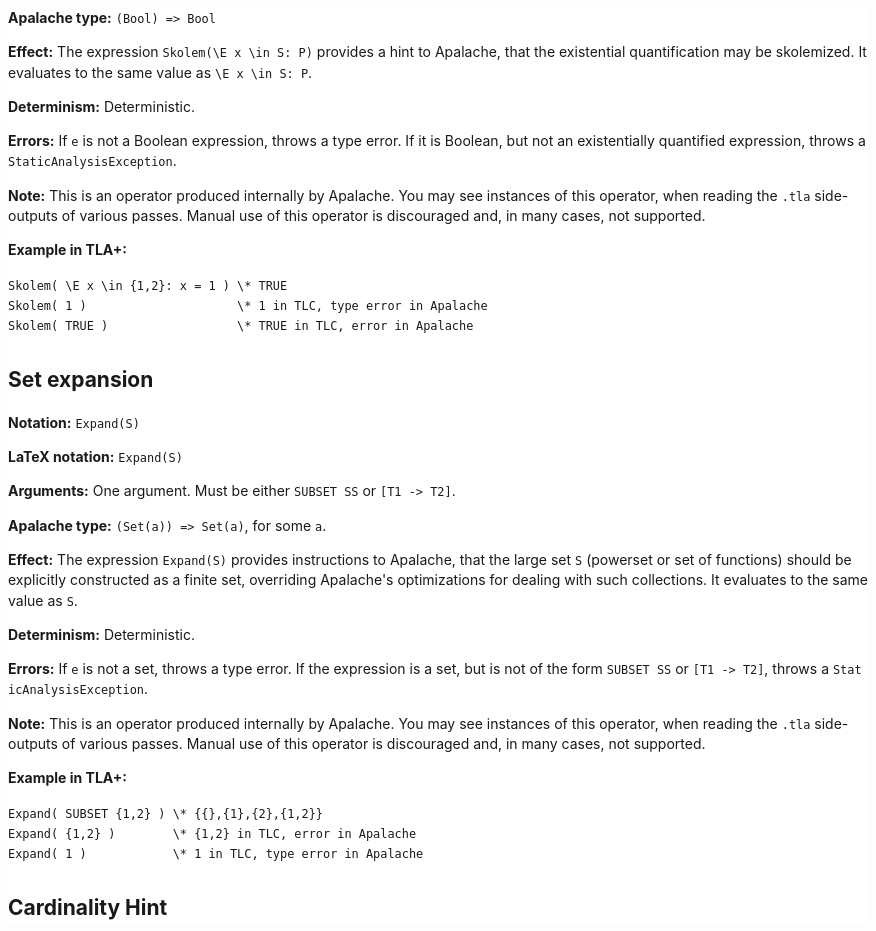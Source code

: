 **Apalache type:** `(Bool) => Bool`

**Effect:** The expression `Skolem(\E x \in S: P)` provides a hint to Apalache, that the existential quantification may be skolemized. It evaluates to the same value as `\E x \in S: P`.

**Determinism:** Deterministic.

**Errors:** 
If `e` is not a Boolean expression, throws a type error. If it is Boolean, but not an existentially quantified expression, throws a `StaticAnalysisException`.

**Note:**
This is an operator produced internally by Apalache. You may see instances of this operator, when reading the `.tla` side-outputs of various passes. Manual use of this operator is discouraged and, in many cases, not supported.

**Example in TLA+:**

```tla
Skolem( \E x \in {1,2}: x = 1 ) \* TRUE
Skolem( 1 )                     \* 1 in TLC, type error in Apalache
Skolem( TRUE )                  \* TRUE in TLC, error in Apalache
```

<a name="Expand"></a>
## Set expansion

**Notation:** `Expand(S)`

**LaTeX notation:** `Expand(S)`

**Arguments:** One argument. Must be either `SUBSET SS` or `[T1 -> T2]`.

**Apalache type:** `(Set(a)) => Set(a)`, for some `a`.

**Effect:** The expression `Expand(S)` provides instructions to Apalache, that the large set `S` (powerset or set of functions) should be explicitly constructed as a finite set, overriding Apalache's optimizations for dealing with such collections. It evaluates to the same value as `S`.

**Determinism:** Deterministic.

**Errors:** 
If `e` is not a set, throws a type error. If the expression is a set, but is not of the form `SUBSET SS` or `[T1 -> T2]`, throws a `StaticAnalysisException`.

**Note:**
This is an operator produced internally by Apalache. You may see instances of this operator, when reading the `.tla` side-outputs of various passes. Manual use of this operator is discouraged and, in many cases, not supported.

**Example in TLA+:**

```tla
Expand( SUBSET {1,2} ) \* {{},{1},{2},{1,2}}
Expand( {1,2} )        \* {1,2} in TLC, error in Apalache
Expand( 1 )            \* 1 in TLC, type error in Apalache
```

<a name="ConstCard"></a>
## Cardinality Hint
